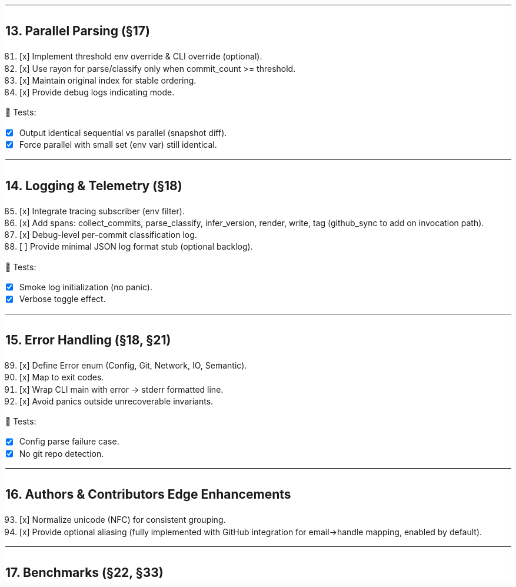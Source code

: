 ______________________________________________________________________

## 13. Parallel Parsing (§17)

81. [x] Implement threshold env override & CLI override (optional).
01. [x] Use rayon for parse/classify only when commit_count >= threshold.
01. [x] Maintain original index for stable ordering.
01. [x] Provide debug logs indicating mode.

🧪 Tests:

- [x] Output identical sequential vs parallel (snapshot diff).
- [x] Force parallel with small set (env var) still identical.

______________________________________________________________________

## 14. Logging & Telemetry (§18)

85. [x] Integrate tracing subscriber (env filter).
01. [x] Add spans: collect_commits, parse_classify, infer_version, render, write, tag (github_sync to add on invocation path).
01. [x] Debug-level per-commit classification log.
01. [ ] Provide minimal JSON log format stub (optional backlog).

🧪 Tests:

- [x] Smoke log initialization (no panic).
- [x] Verbose toggle effect.

______________________________________________________________________

## 15. Error Handling (§18, §21)

89. [x] Define Error enum (Config, Git, Network, IO, Semantic).
01. [x] Map to exit codes.
01. [x] Wrap CLI main with error -> stderr formatted line.
01. [x] Avoid panics outside unrecoverable invariants.

🧪 Tests:

- [x] Config parse failure case.
- [x] No git repo detection.

______________________________________________________________________

## 16. Authors & Contributors Edge Enhancements

93. [x] Normalize unicode (NFC) for consistent grouping.
01. [x] Provide optional aliasing (fully implemented with GitHub integration for email->handle mapping, enabled by default).

______________________________________________________________________

## 17. Benchmarks (§22, §33)
